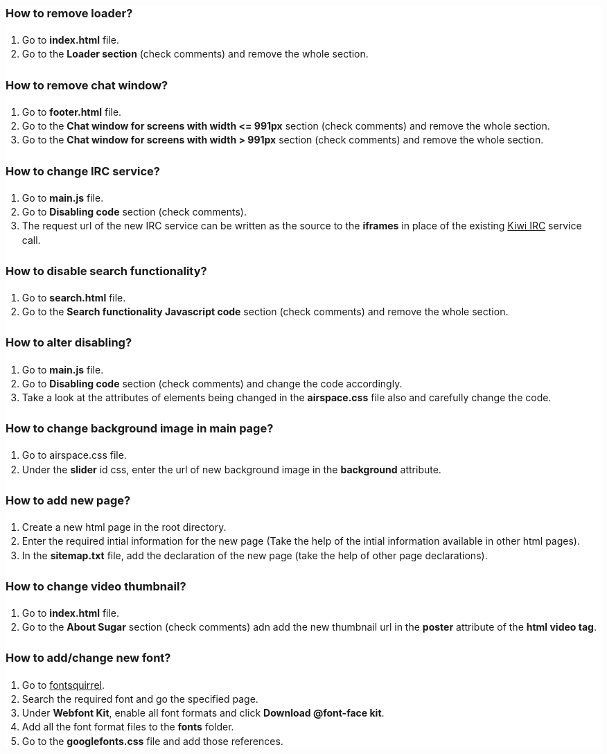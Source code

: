 ### How to remove loader?
1. Go to **index.html** file.
2. Go to the **Loader section** (check comments) and remove the whole section.

### How to remove chat window?
1. Go to **footer.html** file.
2. Go to the **Chat window for screens with width <= 991px** section (check comments) and remove the whole section.
3. Go to the **Chat window for screens with width > 991px** section (check comments) and remove the whole section.

### How to change IRC service?
1. Go to **main.js** file.
2. Go to **Disabling code** section (check comments). 
2. The request url of the new IRC service can be written as the source to the **iframes** in place of the existing [Kiwi IRC](https://kiwiirc.com) service call.

### How to disable search functionality?
1. Go to **search.html** file.
2. Go to the **Search functionality Javascript code** section (check comments) and remove the whole section.

### How to alter disabling?
1. Go to **main.js** file.
2. Go to **Disabling code** section (check comments) and change the code accordingly.
3. Take a look at the attributes of elements being changed in the **airspace.css** file also and carefully change the code.

### How to change background image in main page?
1. Go to airspace.css file.
2. Under the **slider** id css, enter the url of new background image in the **background** attribute.

### How to add new page?
1. Create a new html page in the root directory.
2. Enter the required intial information for the new page (Take the help of the intial information available in other html pages).
3. In the **sitemap.txt** file, add the declaration of the new page (take the help of other page declarations).

### How to change video thumbnail?
1. Go to **index.html** file.
2. Go to the **About Sugar** section (check comments) adn add the new thumbnail url in the **poster** attribute of the **html video tag**.

### How to add/change new font?
1. Go to [fontsquirrel](https://www.fontsquirrel.com/).
2. Search the required font and go the specified page.
3. Under **Webfont Kit**, enable all font formats and click **Download @font-face kit**.
4. Add all the font format files to the **fonts** folder.
5. Go to the **googlefonts.css** file and add those references.

